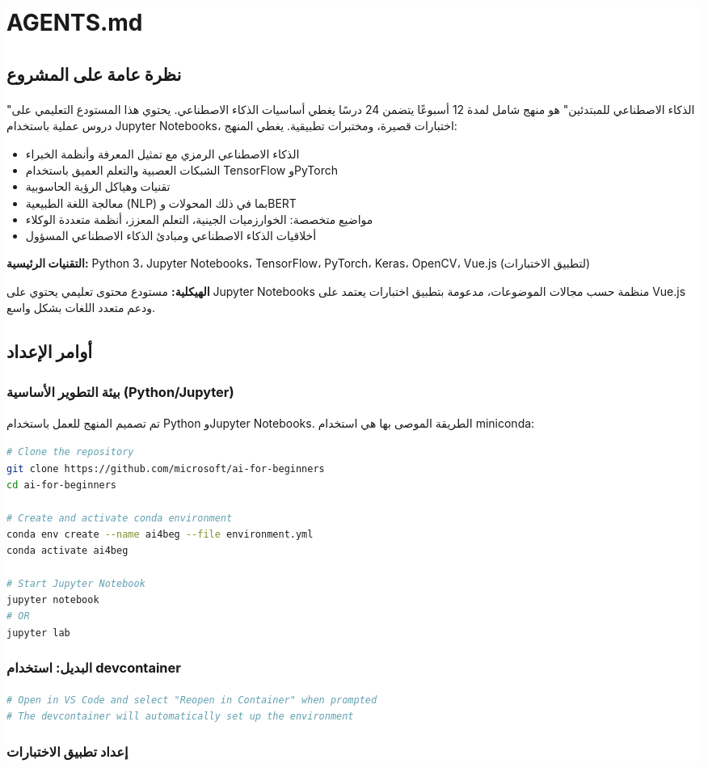 
# AGENTS.md

## نظرة عامة على المشروع

"الذكاء الاصطناعي للمبتدئين" هو منهج شامل لمدة 12 أسبوعًا يتضمن 24 درسًا يغطي أساسيات الذكاء الاصطناعي. يحتوي هذا المستودع التعليمي على دروس عملية باستخدام Jupyter Notebooks، اختبارات قصيرة، ومختبرات تطبيقية. يغطي المنهج:

- الذكاء الاصطناعي الرمزي مع تمثيل المعرفة وأنظمة الخبراء
- الشبكات العصبية والتعلم العميق باستخدام TensorFlow وPyTorch
- تقنيات وهياكل الرؤية الحاسوبية
- معالجة اللغة الطبيعية (NLP) بما في ذلك المحولات وBERT
- مواضيع متخصصة: الخوارزميات الجينية، التعلم المعزز، أنظمة متعددة الوكلاء
- أخلاقيات الذكاء الاصطناعي ومبادئ الذكاء الاصطناعي المسؤول

**التقنيات الرئيسية:** Python 3، Jupyter Notebooks، TensorFlow، PyTorch، Keras، OpenCV، Vue.js (لتطبيق الاختبارات)

**الهيكلية:** مستودع محتوى تعليمي يحتوي على Jupyter Notebooks منظمة حسب مجالات الموضوعات، مدعومة بتطبيق اختبارات يعتمد على Vue.js ودعم متعدد اللغات بشكل واسع.

## أوامر الإعداد

### بيئة التطوير الأساسية (Python/Jupyter)

تم تصميم المنهج للعمل باستخدام Python وJupyter Notebooks. الطريقة الموصى بها هي استخدام miniconda:

```bash
# Clone the repository
git clone https://github.com/microsoft/ai-for-beginners
cd ai-for-beginners

# Create and activate conda environment
conda env create --name ai4beg --file environment.yml
conda activate ai4beg

# Start Jupyter Notebook
jupyter notebook
# OR
jupyter lab
```

### البديل: استخدام devcontainer

```bash
# Open in VS Code and select "Reopen in Container" when prompted
# The devcontainer will automatically set up the environment
```

### إعداد تطبيق الاختبارات
